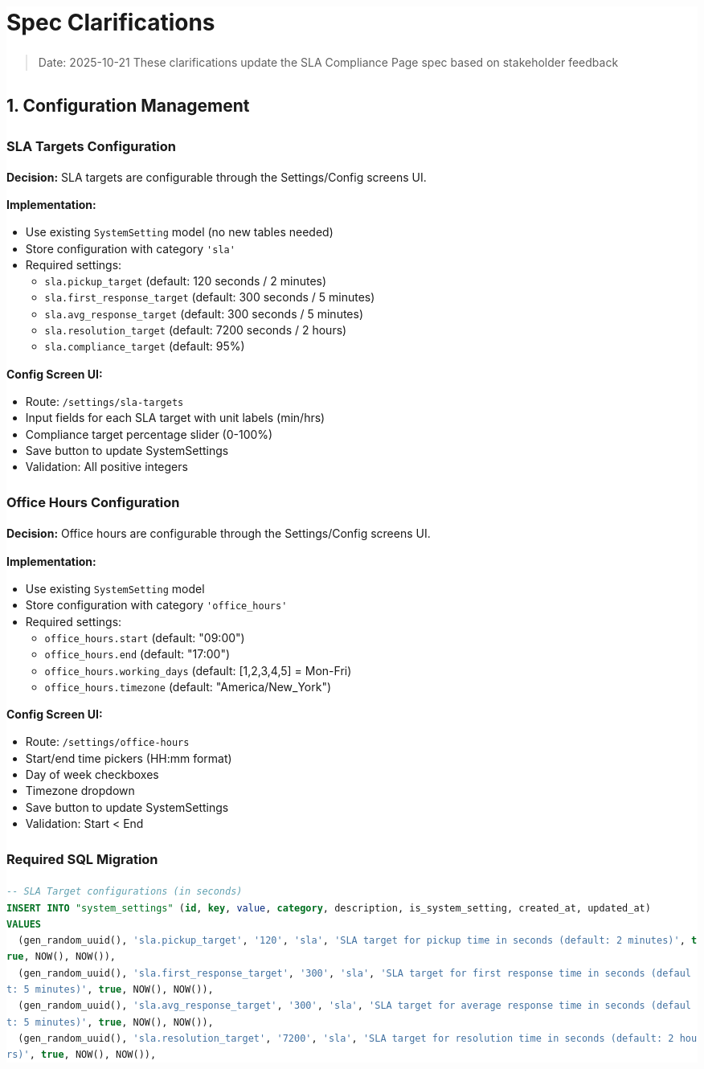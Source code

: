 # Spec Clarifications

> Date: 2025-10-21
> These clarifications update the SLA Compliance Page spec based on stakeholder feedback

## 1. Configuration Management

### SLA Targets Configuration

**Decision:** SLA targets are configurable through the Settings/Config screens UI.

**Implementation:**
- Use existing `SystemSetting` model (no new tables needed)
- Store configuration with category `'sla'`
- Required settings:
  - `sla.pickup_target` (default: 120 seconds / 2 minutes)
  - `sla.first_response_target` (default: 300 seconds / 5 minutes)
  - `sla.avg_response_target` (default: 300 seconds / 5 minutes)
  - `sla.resolution_target` (default: 7200 seconds / 2 hours)
  - `sla.compliance_target` (default: 95%)

**Config Screen UI:**
- Route: `/settings/sla-targets`
- Input fields for each SLA target with unit labels (min/hrs)
- Compliance target percentage slider (0-100%)
- Save button to update SystemSettings
- Validation: All positive integers

### Office Hours Configuration

**Decision:** Office hours are configurable through the Settings/Config screens UI.

**Implementation:**
- Use existing `SystemSetting` model
- Store configuration with category `'office_hours'`
- Required settings:
  - `office_hours.start` (default: "09:00")
  - `office_hours.end` (default: "17:00")
  - `office_hours.working_days` (default: [1,2,3,4,5] = Mon-Fri)
  - `office_hours.timezone` (default: "America/New_York")

**Config Screen UI:**
- Route: `/settings/office-hours`
- Start/end time pickers (HH:mm format)
- Day of week checkboxes
- Timezone dropdown
- Save button to update SystemSettings
- Validation: Start < End

### Required SQL Migration

```sql
-- SLA Target configurations (in seconds)
INSERT INTO "system_settings" (id, key, value, category, description, is_system_setting, created_at, updated_at)
VALUES
  (gen_random_uuid(), 'sla.pickup_target', '120', 'sla', 'SLA target for pickup time in seconds (default: 2 minutes)', true, NOW(), NOW()),
  (gen_random_uuid(), 'sla.first_response_target', '300', 'sla', 'SLA target for first response time in seconds (default: 5 minutes)', true, NOW(), NOW()),
  (gen_random_uuid(), 'sla.avg_response_target', '300', 'sla', 'SLA target for average response time in seconds (default: 5 minutes)', true, NOW(), NOW()),
  (gen_random_uuid(), 'sla.resolution_target', '7200', 'sla', 'SLA target for resolution time in seconds (default: 2 hours)', true, NOW(), NOW()),
```